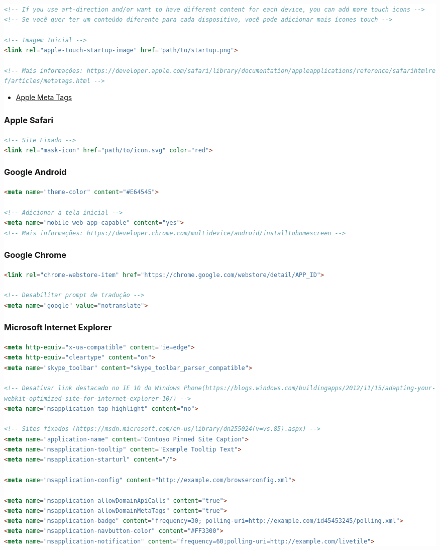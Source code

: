 ``` html
<!-- If you use art-direction and/or want to have different content for each device, you can add more touch icons -->
<!-- Se você quer ter um conteúdo diferente para cada dispositivo, você pode adicionar mais ícones touch -->

<!-- Imagem Inicial -->
<link rel="apple-touch-startup-image" href="path/to/startup.png">

<!-- Mais informações: https://developer.apple.com/safari/library/documentation/appleapplications/reference/safarihtmlref/articles/metatags.html -->
```

- [Apple Meta Tags](https://developer.apple.com/library/safari/documentation/AppleApplications/Reference/SafariHTMLRef/Articles/MetaTags.html)

### Apple Safari

```html
<!-- Site Fixado -->
<link rel="mask-icon" href="path/to/icon.svg" color="red">
```

### Google Android

``` html
<meta name="theme-color" content="#E64545">

<!-- Adicionar à tela inicial -->
<meta name="mobile-web-app-capable" content="yes">
<!-- Mais informações: https://developer.chrome.com/multidevice/android/installtohomescreen -->
```

### Google Chrome

``` html
<link rel="chrome-webstore-item" href="https://chrome.google.com/webstore/detail/APP_ID">

<!-- Desabilitar prompt de tradução -->
<meta name="google" value="notranslate">
```

### Microsoft Internet Explorer

``` html
<meta http-equiv="x-ua-compatible" content="ie=edge">
<meta http-equiv="cleartype" content="on">
<meta name="skype_toolbar" content="skype_toolbar_parser_compatible">

<!-- Desativar link destacado no IE 10 do Windows Phone(https://blogs.windows.com/buildingapps/2012/11/15/adapting-your-webkit-optimized-site-for-internet-explorer-10/) -->
<meta name="msapplication-tap-highlight" content="no">

<!-- Sites fixados (https://msdn.microsoft.com/en-us/library/dn255024(v=vs.85).aspx) -->
<meta name="application-name" content="Contoso Pinned Site Caption">
<meta name="msapplication-tooltip" content="Example Tooltip Text">
<meta name="msapplication-starturl" content="/">

<meta name="msapplication-config" content="http://example.com/browserconfig.xml">

<meta name="msapplication-allowDomainApiCalls" content="true">
<meta name="msapplication-allowDomainMetaTags" content="true">
<meta name="msapplication-badge" content="frequency=30; polling-uri=http://example.com/id45453245/polling.xml">
<meta name="msapplication-navbutton-color" content="#FF3300">
<meta name="msapplication-notification" content="frequency=60;polling-uri=http://example.com/livetile">
```